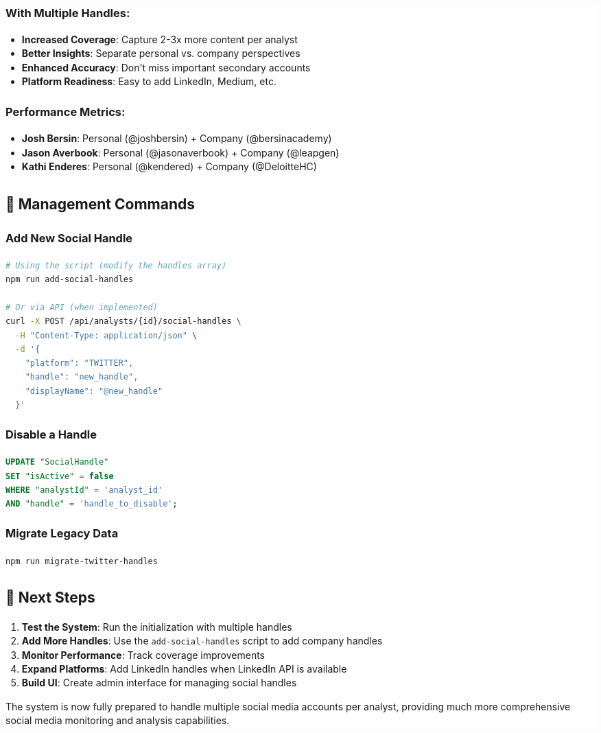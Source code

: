 ### With Multiple Handles:
- **Increased Coverage**: Capture 2-3x more content per analyst
- **Better Insights**: Separate personal vs. company perspectives
- **Enhanced Accuracy**: Don't miss important secondary accounts
- **Platform Readiness**: Easy to add LinkedIn, Medium, etc.

### Performance Metrics:
- **Josh Bersin**: Personal (@joshbersin) + Company (@bersinacademy)
- **Jason Averbook**: Personal (@jasonaverbook) + Company (@leapgen)
- **Kathi Enderes**: Personal (@kendered) + Company (@DeloitteHC)

## 🔧 Management Commands

### Add New Social Handle
```bash
# Using the script (modify the handles array)
npm run add-social-handles

# Or via API (when implemented)
curl -X POST /api/analysts/{id}/social-handles \
  -H "Content-Type: application/json" \
  -d '{
    "platform": "TWITTER",
    "handle": "new_handle",
    "displayName": "@new_handle"
  }'
```

### Disable a Handle
```sql
UPDATE "SocialHandle" 
SET "isActive" = false 
WHERE "analystId" = 'analyst_id' 
AND "handle" = 'handle_to_disable';
```

### Migrate Legacy Data
```bash
npm run migrate-twitter-handles
```

## 🎯 Next Steps

1. **Test the System**: Run the initialization with multiple handles
2. **Add More Handles**: Use the `add-social-handles` script to add company handles
3. **Monitor Performance**: Track coverage improvements
4. **Expand Platforms**: Add LinkedIn handles when LinkedIn API is available
5. **Build UI**: Create admin interface for managing social handles

The system is now fully prepared to handle multiple social media accounts per analyst, providing much more comprehensive social media monitoring and analysis capabilities.
